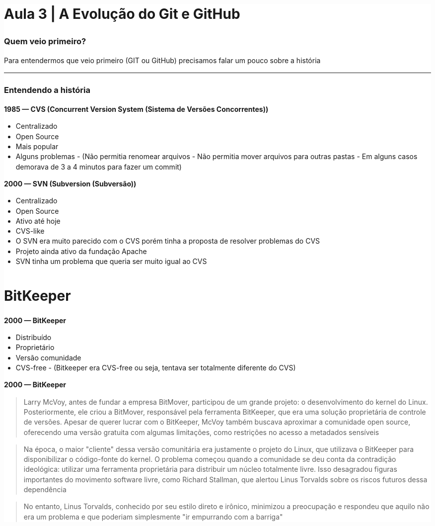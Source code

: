 # Aula 3 | A Evolução do Git e GitHub

### **Quem veio primeiro?**

Para entendermos que veio primeiro (GIT ou GitHub) precisamos falar um pouco sobre a história

---

### **Entendendo a história**

**1985 — CVS (Concurrent Version System (Sistema de Versões Concorrentes))**

*   Centralizado
*   Open Source
*   Mais popular
*   Alguns problemas - (Não permitia renomear arquivos - Não permitia mover arquivos para outras pastas - Em alguns casos demorava de 3 a 4 minutos para fazer um commit)

**2000 — SVN (Subversion (Subversão))**

*   Centralizado
*   Open Source
*   Ativo até hoje
*   CVS-like
*   O SVN era muito parecido com o CVS porém tinha a proposta de resolver problemas do CVS
*   Projeto ainda ativo da fundação Apache
*   SVN tinha um problema que queria ser muito igual ao CVS

# BitKeeper

**2000 — BitKeeper**

*   Distribuído
*   Proprietário
*   Versão comunidade
*   CVS-free - (Bitkeeper era CVS-free ou seja, tentava ser totalmente diferente do CVS)

**2000 — BitKeeper**

> Larry McVoy, antes de fundar a empresa BitMover, participou de um grande projeto: o desenvolvimento do kernel do Linux. Posteriormente, ele criou a BitMover, responsável pela ferramenta BitKeeper, que era uma solução proprietária de controle de versões. Apesar de querer lucrar com o BitKeeper, McVoy também buscava aproximar a comunidade open source, oferecendo uma versão gratuita com algumas limitações, como restrições no acesso a metadados sensíveis

> Na época, o maior "cliente" dessa versão comunitária era justamente o projeto do Linux, que utilizava o BitKeeper para disponibilizar o código-fonte do kernel. O problema começou quando a comunidade se deu conta da contradição ideológica: utilizar uma ferramenta proprietária para distribuir um núcleo totalmente livre. Isso desagradou figuras importantes do movimento software livre, como Richard Stallman, que alertou Linus Torvalds sobre os riscos futuros dessa dependência

> No entanto, Linus Torvalds, conhecido por seu estilo direto e irônico, minimizou a preocupação e respondeu que aquilo não era um problema e que poderiam simplesmente "ir empurrando com a barriga"

